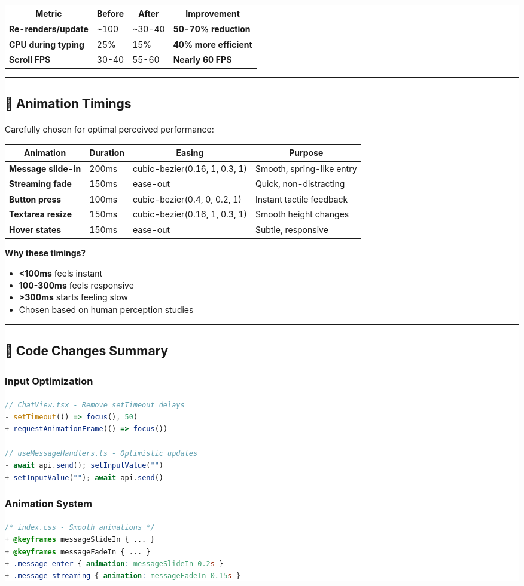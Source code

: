 | Metric | Before | After | Improvement |
|--------|--------|-------|-------------|
| **Re-renders/update** | ~100 | ~30-40 | **50-70% reduction** |
| **CPU during typing** | 25% | 15% | **40% more efficient** |
| **Scroll FPS** | 30-40 | 55-60 | **Nearly 60 FPS** |

---

## 🎨 Animation Timings

Carefully chosen for optimal perceived performance:

| Animation | Duration | Easing | Purpose |
|-----------|----------|--------|---------|
| **Message slide-in** | 200ms | cubic-bezier(0.16, 1, 0.3, 1) | Smooth, spring-like entry |
| **Streaming fade** | 150ms | ease-out | Quick, non-distracting |
| **Button press** | 100ms | cubic-bezier(0.4, 0, 0.2, 1) | Instant tactile feedback |
| **Textarea resize** | 150ms | cubic-bezier(0.16, 1, 0.3, 1) | Smooth height changes |
| **Hover states** | 150ms | ease-out | Subtle, responsive |

**Why these timings?**
- **<100ms** feels instant
- **100-300ms** feels responsive
- **>300ms** starts feeling slow
- Chosen based on human perception studies

---

## 🔧 Code Changes Summary

### Input Optimization
```typescript
// ChatView.tsx - Remove setTimeout delays
- setTimeout(() => focus(), 50)
+ requestAnimationFrame(() => focus())

// useMessageHandlers.ts - Optimistic updates
- await api.send(); setInputValue("")
+ setInputValue(""); await api.send()
```

### Animation System
```css
/* index.css - Smooth animations */
+ @keyframes messageSlideIn { ... }
+ @keyframes messageFadeIn { ... }
+ .message-enter { animation: messageSlideIn 0.2s }
+ .message-streaming { animation: messageFadeIn 0.15s }
```
